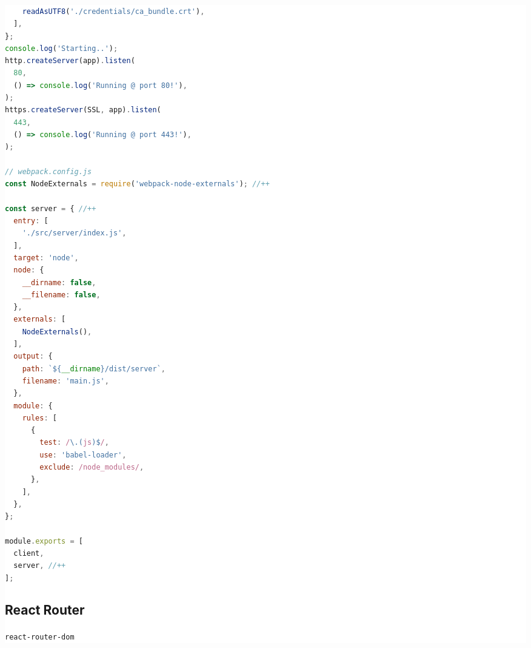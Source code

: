 ```js
    readAsUTF8('./credentials/ca_bundle.crt'),
  ],
};
console.log('Starting..');
http.createServer(app).listen(
  80,
  () => console.log('Running @ port 80!'),
);
https.createServer(SSL, app).listen(
  443,
  () => console.log('Running @ port 443!'),
);

// webpack.config.js
const NodeExternals = require('webpack-node-externals'); //++

const server = { //++
  entry: [
    './src/server/index.js',
  ],
  target: 'node',
  node: {
    __dirname: false,
    __filename: false,
  },
  externals: [
    NodeExternals(),
  ],
  output: {
    path: `${__dirname}/dist/server`,
    filename: 'main.js',
  },
  module: {
    rules: [
      {
        test: /\.(js)$/,
        use: 'babel-loader',
        exclude: /node_modules/,
      },
    ],
  },
};

module.exports = [
  client,
  server, //++
];
```

## React Router
```
react-router-dom
```
